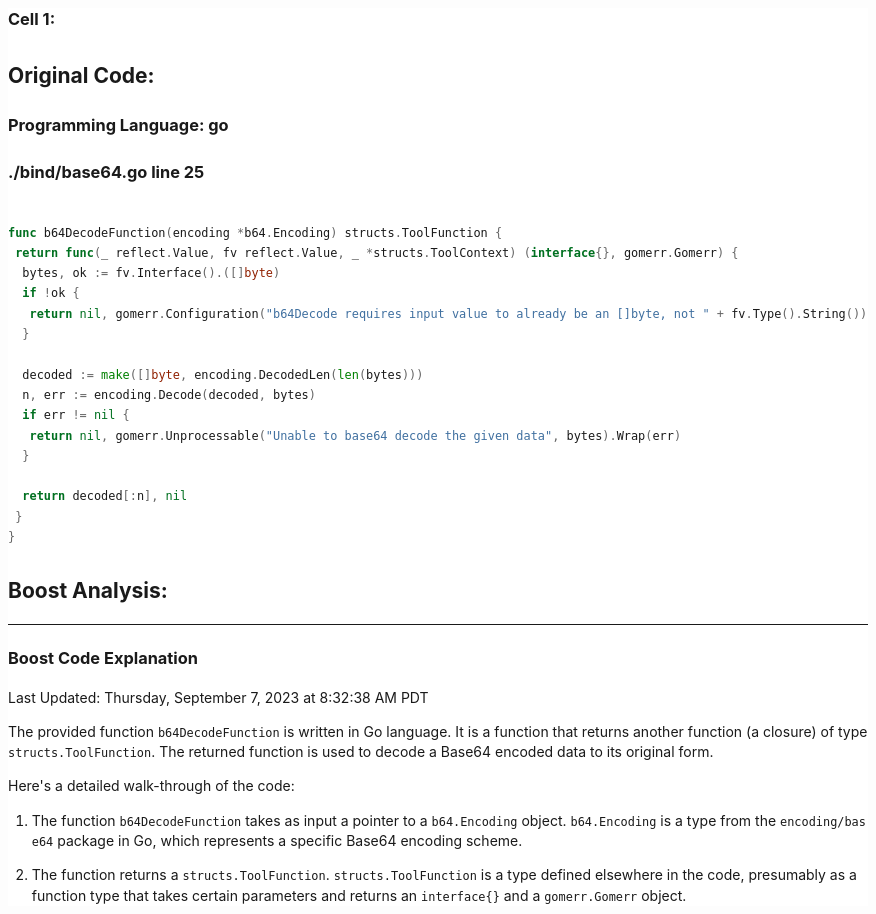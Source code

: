 
### Cell 1:
## Original Code:

### Programming Language: go
### ./bind/base64.go line 25

```go

func b64DecodeFunction(encoding *b64.Encoding) structs.ToolFunction {
 return func(_ reflect.Value, fv reflect.Value, _ *structs.ToolContext) (interface{}, gomerr.Gomerr) {
  bytes, ok := fv.Interface().([]byte)
  if !ok {
   return nil, gomerr.Configuration("b64Decode requires input value to already be an []byte, not " + fv.Type().String())
  }

  decoded := make([]byte, encoding.DecodedLen(len(bytes)))
  n, err := encoding.Decode(decoded, bytes)
  if err != nil {
   return nil, gomerr.Unprocessable("Unable to base64 decode the given data", bytes).Wrap(err)
  }

  return decoded[:n], nil
 }
}

```
## Boost Analysis:



---

### Boost Code Explanation

Last Updated: Thursday, September 7, 2023 at 8:32:38 AM PDT

The provided function `b64DecodeFunction` is written in Go language. It is a function that returns another function (a closure) of type `structs.ToolFunction`. The returned function is used to decode a Base64 encoded data to its original form.

Here's a detailed walk-through of the code:

1. The function `b64DecodeFunction` takes as input a pointer to a `b64.Encoding` object. `b64.Encoding` is a type from the `encoding/base64` package in Go, which represents a specific Base64 encoding scheme.

2. The function returns a `structs.ToolFunction`. `structs.ToolFunction` is a type defined elsewhere in the code, presumably as a function type that takes certain parameters and returns an `interface{}` and a `gomerr.Gomerr` object.

